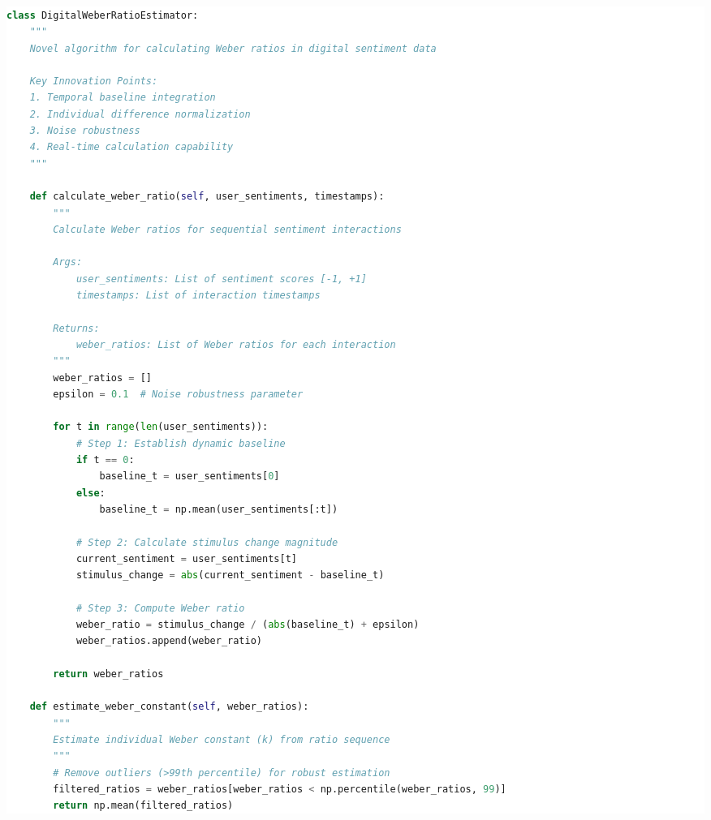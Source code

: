 ```python
class DigitalWeberRatioEstimator:
    """
    Novel algorithm for calculating Weber ratios in digital sentiment data
    
    Key Innovation Points:
    1. Temporal baseline integration
    2. Individual difference normalization
    3. Noise robustness 
    4. Real-time calculation capability
    """
    
    def calculate_weber_ratio(self, user_sentiments, timestamps):
        """
        Calculate Weber ratios for sequential sentiment interactions
        
        Args:
            user_sentiments: List of sentiment scores [-1, +1]
            timestamps: List of interaction timestamps
            
        Returns:
            weber_ratios: List of Weber ratios for each interaction
        """
        weber_ratios = []
        epsilon = 0.1  # Noise robustness parameter
        
        for t in range(len(user_sentiments)):
            # Step 1: Establish dynamic baseline
            if t == 0:
                baseline_t = user_sentiments[0]
            else:
                baseline_t = np.mean(user_sentiments[:t])
            
            # Step 2: Calculate stimulus change magnitude
            current_sentiment = user_sentiments[t]
            stimulus_change = abs(current_sentiment - baseline_t)
            
            # Step 3: Compute Weber ratio
            weber_ratio = stimulus_change / (abs(baseline_t) + epsilon)
            weber_ratios.append(weber_ratio)
            
        return weber_ratios
    
    def estimate_weber_constant(self, weber_ratios):
        """
        Estimate individual Weber constant (k) from ratio sequence
        """
        # Remove outliers (>99th percentile) for robust estimation
        filtered_ratios = weber_ratios[weber_ratios < np.percentile(weber_ratios, 99)]
        return np.mean(filtered_ratios)
```
